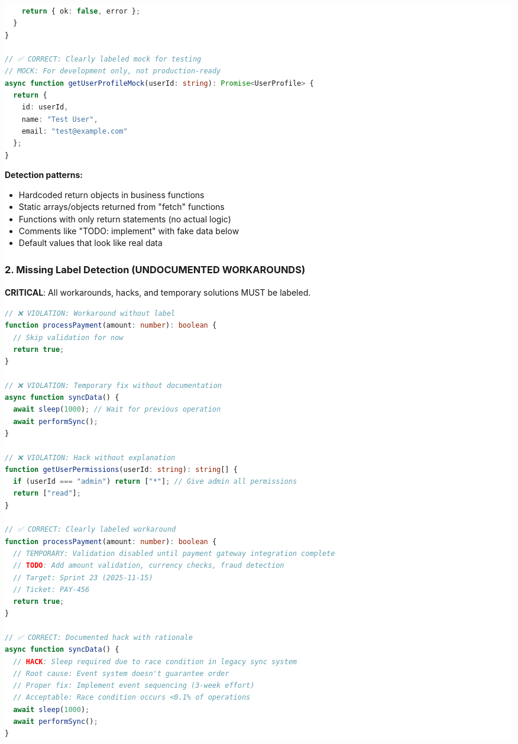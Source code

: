 ```typescript
    return { ok: false, error };
  }
}

// ✅ CORRECT: Clearly labeled mock for testing
// MOCK: For development only, not production-ready
async function getUserProfileMock(userId: string): Promise<UserProfile> {
  return {
    id: userId,
    name: "Test User",
    email: "test@example.com"
  };
}
```

**Detection patterns:**
- Hardcoded return objects in business functions
- Static arrays/objects returned from "fetch" functions
- Functions with only return statements (no actual logic)
- Comments like "TODO: implement" with fake data below
- Default values that look like real data

### 2. Missing Label Detection (UNDOCUMENTED WORKAROUNDS)

**CRITICAL**: All workarounds, hacks, and temporary solutions MUST be labeled.

```typescript
// ❌ VIOLATION: Workaround without label
function processPayment(amount: number): boolean {
  // Skip validation for now
  return true;
}

// ❌ VIOLATION: Temporary fix without documentation
async function syncData() {
  await sleep(1000); // Wait for previous operation
  await performSync();
}

// ❌ VIOLATION: Hack without explanation
function getUserPermissions(userId: string): string[] {
  if (userId === "admin") return ["*"]; // Give admin all permissions
  return ["read"];
}

// ✅ CORRECT: Clearly labeled workaround
function processPayment(amount: number): boolean {
  // TEMPORARY: Validation disabled until payment gateway integration complete
  // TODO: Add amount validation, currency checks, fraud detection
  // Target: Sprint 23 (2025-11-15)
  // Ticket: PAY-456
  return true;
}

// ✅ CORRECT: Documented hack with rationale
async function syncData() {
  // HACK: Sleep required due to race condition in legacy sync system
  // Root cause: Event system doesn't guarantee order
  // Proper fix: Implement event sequencing (3-week effort)
  // Acceptable: Race condition occurs <0.1% of operations
  await sleep(1000);
  await performSync();
}

```